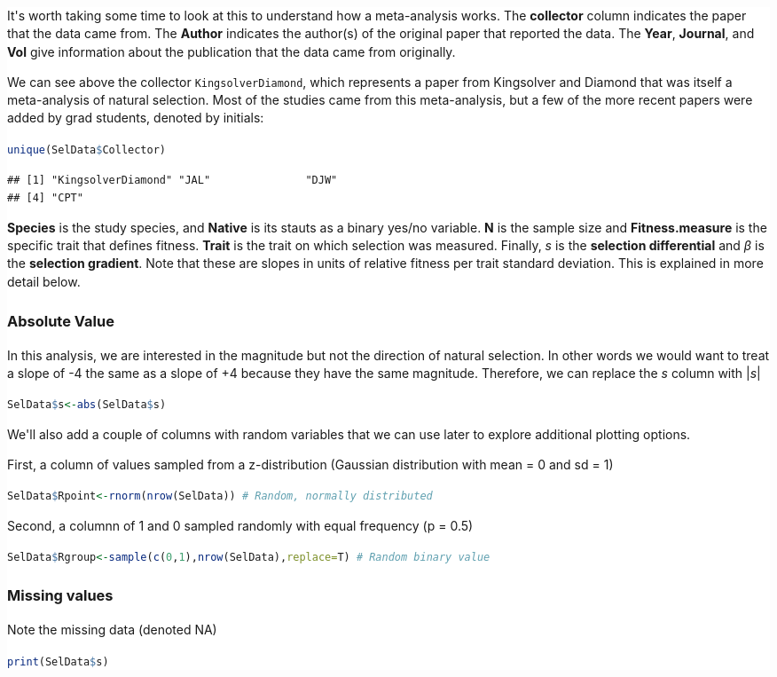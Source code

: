 It's worth taking some time to look at this to understand how a meta-analysis works. The **collector** column indicates the paper that the data came from. The **Author** indicates the author(s) of the original paper that reported the data. The **Year**, **Journal**, and **Vol** give information about the publication that the data came from originally.

We can see above the collector `KingsolverDiamond`, which represents a paper from Kingsolver and Diamond that was itself a meta-analysis of natural selection. Most of the studies came from this meta-analysis, but a few of the more recent papers were added by grad students, denoted by initials:


```r
unique(SelData$Collector)
```

```
## [1] "KingsolverDiamond" "JAL"               "DJW"              
## [4] "CPT"
```

**Species** is the study species, and **Native** is its stauts as a binary yes/no variable. **N** is the sample size and **Fitness.measure** is the specific trait that defines fitness. **Trait** is the trait on which selection was measured. Finally, $s$ is the **selection differential** and $\beta$ is the **selection gradient**. Note that these are slopes in units of relative fitness per trait standard deviation. This is explained in more detail below.

### Absolute Value

In this analysis, we are interested in the magnitude but not the direction of natural selection. In other words we would want to treat a slope of -4 the same as a slope of +4 because they have the same magnitude. Therefore, we can replace the $s$ column with $|s|$


```r
SelData$s<-abs(SelData$s)
```

We'll also add a couple of columns with random variables that we can use later to explore additional plotting options. 

First, a column of values sampled from a z-distribution (Gaussian distribution with mean = 0 and sd = 1)


```r
SelData$Rpoint<-rnorm(nrow(SelData)) # Random, normally distributed
```

Second, a columnn of 1 and 0 sampled randomly with equal frequency (p = 0.5)


```r
SelData$Rgroup<-sample(c(0,1),nrow(SelData),replace=T) # Random binary value
```


### Missing values

Note the missing data (denoted NA)


```r
print(SelData$s)
```
